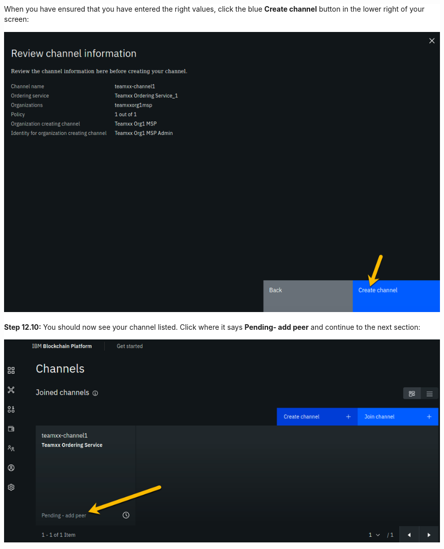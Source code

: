 When you have ensured that you have entered the right values, click the blue **Create channel** button in the lower right of your screen:

![image](images/ibpconsole/0760_CreateChannelReview.png)

**Step 12.10:** You should now see your channel listed. Click where it says **Pending- add peer** and continue to the next section:

![image](images/ibpconsole/0780_ChannelPendingPeerAdd.png)
